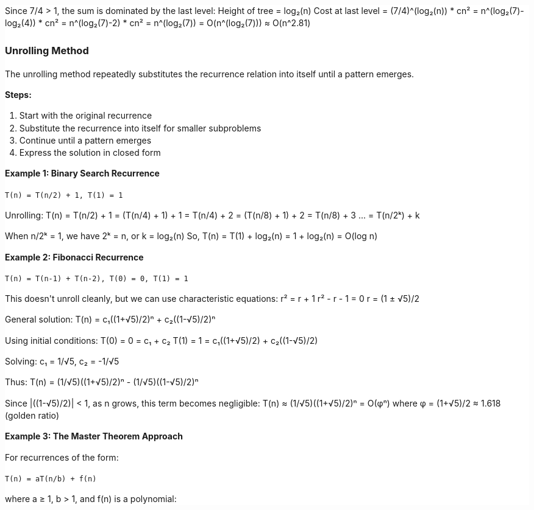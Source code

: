 Since 7/4 > 1, the sum is dominated by the last level:
Height of tree = log₂(n)
Cost at last level = (7/4)^(log₂(n)) * cn² = n^(log₂(7)-log₂(4)) * cn² = n^(log₂(7)-2) * cn²
= n^(log₂(7)) = O(n^(log₂(7))) ≈ O(n^2.81)

### Unrolling Method <a name="unrolling-method"></a>

The unrolling method repeatedly substitutes the recurrence relation into itself until a pattern emerges.

**Steps:**
1. Start with the original recurrence
2. Substitute the recurrence into itself for smaller subproblems
3. Continue until a pattern emerges
4. Express the solution in closed form

**Example 1: Binary Search Recurrence**
```
T(n) = T(n/2) + 1, T(1) = 1
```

Unrolling:
T(n) = T(n/2) + 1
     = (T(n/4) + 1) + 1 = T(n/4) + 2
     = (T(n/8) + 1) + 2 = T(n/8) + 3
     ...
     = T(n/2ᵏ) + k

When n/2ᵏ = 1, we have 2ᵏ = n, or k = log₂(n)
So, T(n) = T(1) + log₂(n) = 1 + log₂(n) = O(log n)

**Example 2: Fibonacci Recurrence**
```
T(n) = T(n-1) + T(n-2), T(0) = 0, T(1) = 1
```

This doesn't unroll cleanly, but we can use characteristic equations:
r² = r + 1
r² - r - 1 = 0
r = (1 ± √5)/2

General solution: T(n) = c₁((1+√5)/2)ⁿ + c₂((1-√5)/2)ⁿ

Using initial conditions:
T(0) = 0 = c₁ + c₂
T(1) = 1 = c₁((1+√5)/2) + c₂((1-√5)/2)

Solving: c₁ = 1/√5, c₂ = -1/√5

Thus: T(n) = (1/√5)((1+√5)/2)ⁿ - (1/√5)((1-√5)/2)ⁿ

Since |((1-√5)/2)| < 1, as n grows, this term becomes negligible:
T(n) ≈ (1/√5)((1+√5)/2)ⁿ = O(φⁿ) where φ = (1+√5)/2 ≈ 1.618 (golden ratio)

**Example 3: The Master Theorem Approach**

For recurrences of the form:
```
T(n) = aT(n/b) + f(n)
```
where a ≥ 1, b > 1, and f(n) is a polynomial:
